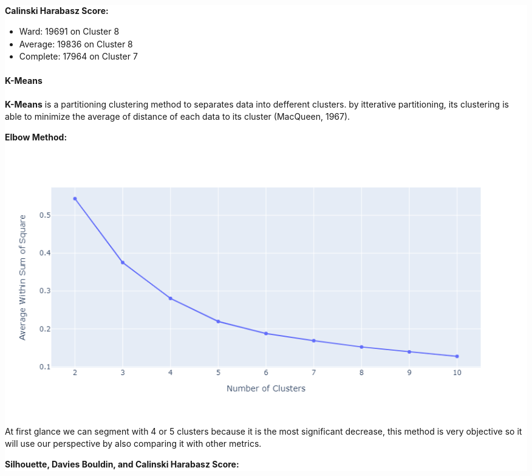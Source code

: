 **Calinski Harabasz Score:**
- Ward: 19691 on Cluster 8
- Average: 19836 on Cluster 8
- Complete: 17964 on Cluster 7

#### K-Means

**K-Means** is a partitioning clustering method to separates data into defferent clusters. by itterative partitioning, its clustering is able to minimize the average of distance of each data to its cluster (MacQueen, 1967).

**Elbow Method:**

<img src="assets/elbow_kmeans.jpg" alt="K-Means Elbow Method"/><br>

At first glance we can segment with 4 or 5 clusters because it is the most significant decrease, this method is very objective so it will use our perspective by also comparing it with other metrics.

**Silhouette, Davies Bouldin, and Calinski Harabasz Score:**
